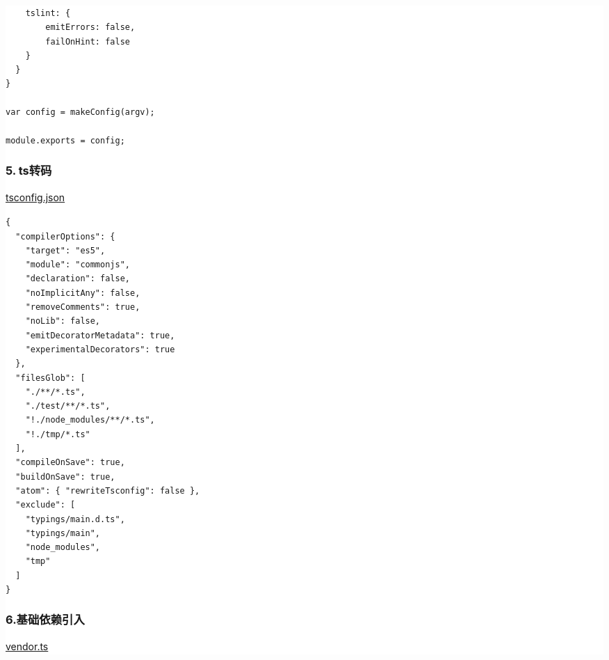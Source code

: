 ```
    tslint: {
        emitErrors: false,
        failOnHint: false
    }
  }
}

var config = makeConfig(argv);

module.exports = config;

```


### 5. ts转码

[tsconfig.json](https://github.com/qq83387856/angular2-demo/blob/master/tsconfig.json)

```
{
  "compilerOptions": {
    "target": "es5",
    "module": "commonjs",
    "declaration": false,
    "noImplicitAny": false,
    "removeComments": true,
    "noLib": false,
    "emitDecoratorMetadata": true,
    "experimentalDecorators": true
  },
  "filesGlob": [
    "./**/*.ts",
    "./test/**/*.ts",
    "!./node_modules/**/*.ts",
    "!./tmp/*.ts"
  ],
  "compileOnSave": true,
  "buildOnSave": true,
  "atom": { "rewriteTsconfig": false },
  "exclude": [
    "typings/main.d.ts",
    "typings/main",
    "node_modules",
    "tmp"
  ]
}

```


### 6.基础依赖引入

[vendor.ts](https://github.com/qq83387856/angular2-demo/blob/master/vendor.ts)
